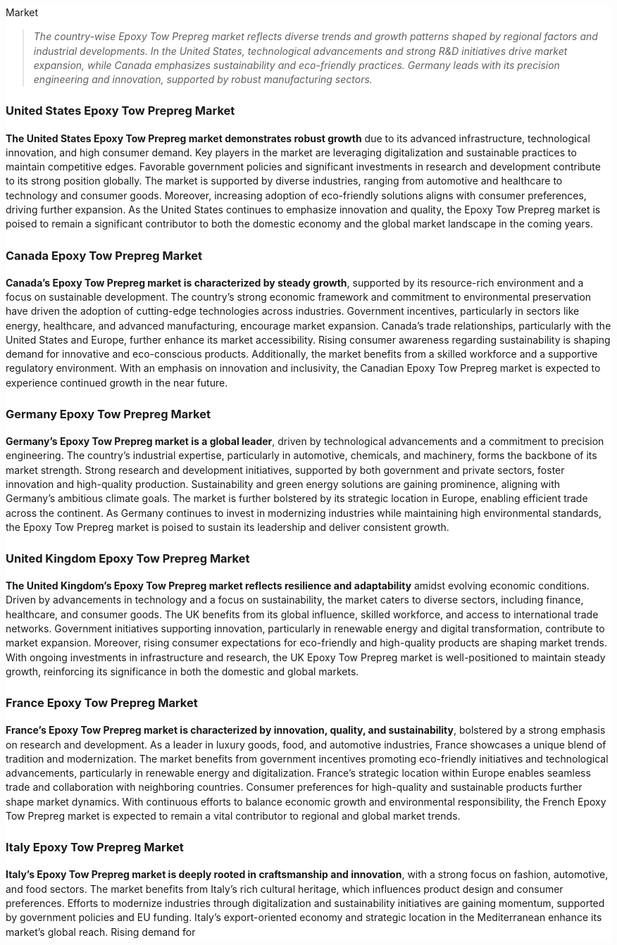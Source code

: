 Market<br /></span></h1><blockquote><p><em><span class="">The country-wise Epoxy Tow Prepreg market reflects diverse trends and growth patterns shaped by regional factors and industrial developments. In the United States, technological advancements and strong R&amp;D initiatives drive market expansion, while Canada emphasizes sustainability and eco-friendly practices. Germany leads with its precision engineering and innovation, supported by robust manufacturing sectors.</span></em></p></blockquote><h3><strong>United States Epoxy Tow Prepreg Market</strong></h3><p><strong>The United States Epoxy Tow Prepreg market demonstrates robust growth</strong> due to its advanced infrastructure, technological innovation, and high consumer demand. Key players in the market are leveraging digitalization and sustainable practices to maintain competitive edges. Favorable government policies and significant investments in research and development contribute to its strong position globally. The market is supported by diverse industries, ranging from automotive and healthcare to technology and consumer goods. Moreover, increasing adoption of eco-friendly solutions aligns with consumer preferences, driving further expansion. As the United States continues to emphasize innovation and quality, the Epoxy Tow Prepreg market is poised to remain a significant contributor to both the domestic economy and the global market landscape in the coming years.</p><h3><strong>Canada Epoxy Tow Prepreg Market</strong></h3><p><strong>Canada&rsquo;s Epoxy Tow Prepreg market is characterized by steady growth</strong>, supported by its resource-rich environment and a focus on sustainable development. The country&rsquo;s strong economic framework and commitment to environmental preservation have driven the adoption of cutting-edge technologies across industries. Government incentives, particularly in sectors like energy, healthcare, and advanced manufacturing, encourage market expansion. Canada&rsquo;s trade relationships, particularly with the United States and Europe, further enhance its market accessibility. Rising consumer awareness regarding sustainability is shaping demand for innovative and eco-conscious products. Additionally, the market benefits from a skilled workforce and a supportive regulatory environment. With an emphasis on innovation and inclusivity, the Canadian Epoxy Tow Prepreg market is expected to experience continued growth in the near future.</p><h3><strong>Germany Epoxy Tow Prepreg Market</strong></h3><p><strong>Germany&rsquo;s Epoxy Tow Prepreg market is a global leader</strong>, driven by technological advancements and a commitment to precision engineering. The country&rsquo;s industrial expertise, particularly in automotive, chemicals, and machinery, forms the backbone of its market strength. Strong research and development initiatives, supported by both government and private sectors, foster innovation and high-quality production. Sustainability and green energy solutions are gaining prominence, aligning with Germany&rsquo;s ambitious climate goals. The market is further bolstered by its strategic location in Europe, enabling efficient trade across the continent. As Germany continues to invest in modernizing industries while maintaining high environmental standards, the Epoxy Tow Prepreg market is poised to sustain its leadership and deliver consistent growth.</p><h3><strong>United Kingdom Epoxy Tow Prepreg Market</strong></h3><p><strong>The United Kingdom&rsquo;s Epoxy Tow Prepreg market reflects resilience and adaptability</strong> amidst evolving economic conditions. Driven by advancements in technology and a focus on sustainability, the market caters to diverse sectors, including finance, healthcare, and consumer goods. The UK benefits from its global influence, skilled workforce, and access to international trade networks. Government initiatives supporting innovation, particularly in renewable energy and digital transformation, contribute to market expansion. Moreover, rising consumer expectations for eco-friendly and high-quality products are shaping market trends. With ongoing investments in infrastructure and research, the UK Epoxy Tow Prepreg market is well-positioned to maintain steady growth, reinforcing its significance in both the domestic and global markets.</p><h3><strong>France Epoxy Tow Prepreg Market</strong></h3><p><strong>France&rsquo;s Epoxy Tow Prepreg market is characterized by innovation, quality, and sustainability</strong>, bolstered by a strong emphasis on research and development. As a leader in luxury goods, food, and automotive industries, France showcases a unique blend of tradition and modernization. The market benefits from government incentives promoting eco-friendly initiatives and technological advancements, particularly in renewable energy and digitalization. France&rsquo;s strategic location within Europe enables seamless trade and collaboration with neighboring countries. Consumer preferences for high-quality and sustainable products further shape market dynamics. With continuous efforts to balance economic growth and environmental responsibility, the French Epoxy Tow Prepreg market is expected to remain a vital contributor to regional and global market trends.</p><h3><strong>Italy Epoxy Tow Prepreg Market</strong></h3><p><strong>Italy&rsquo;s Epoxy Tow Prepreg market is deeply rooted in craftsmanship and innovation</strong>, with a strong focus on fashion, automotive, and food sectors. The market benefits from Italy&rsquo;s rich cultural heritage, which influences product design and consumer preferences. Efforts to modernize industries through digitalization and sustainability initiatives are gaining momentum, supported by government policies and EU funding. Italy&rsquo;s export-oriented economy and strategic location in the Mediterranean enhance its market&rsquo;s global reach. Rising demand for